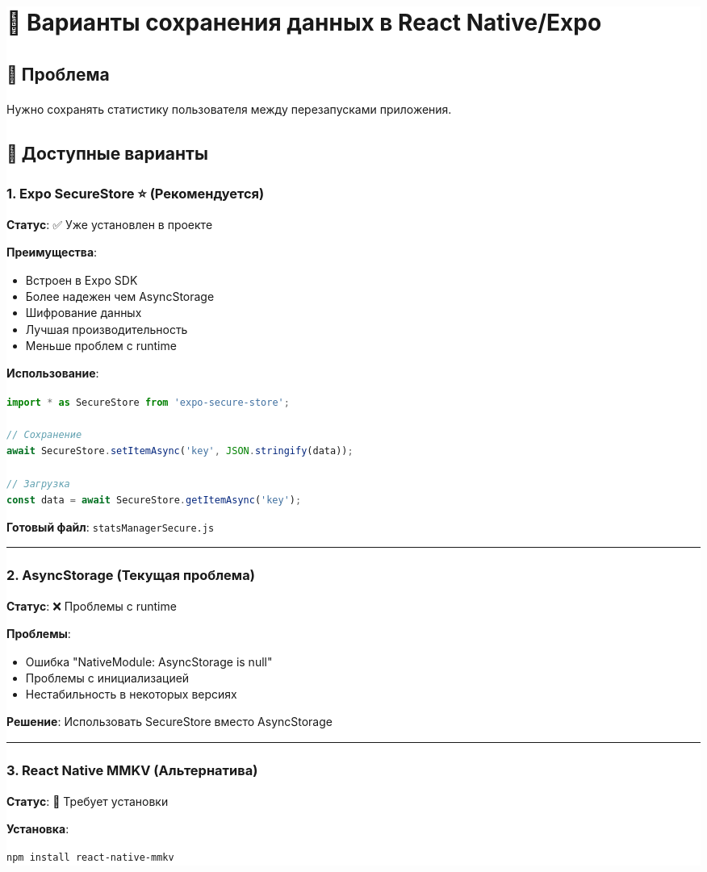 # 📱 Варианты сохранения данных в React Native/Expo

## 🎯 Проблема
Нужно сохранять статистику пользователя между перезапусками приложения.

## 🔄 Доступные варианты

### 1. **Expo SecureStore** ⭐ (Рекомендуется)
**Статус**: ✅ Уже установлен в проекте

**Преимущества**:
- Встроен в Expo SDK
- Более надежен чем AsyncStorage
- Шифрование данных
- Лучшая производительность
- Меньше проблем с runtime

**Использование**:
```javascript
import * as SecureStore from 'expo-secure-store';

// Сохранение
await SecureStore.setItemAsync('key', JSON.stringify(data));

// Загрузка
const data = await SecureStore.getItemAsync('key');
```

**Готовый файл**: `statsManagerSecure.js`

---

### 2. **AsyncStorage** (Текущая проблема)
**Статус**: ❌ Проблемы с runtime

**Проблемы**:
- Ошибка "NativeModule: AsyncStorage is null"
- Проблемы с инициализацией
- Нестабильность в некоторых версиях

**Решение**: Использовать SecureStore вместо AsyncStorage

---

### 3. **React Native MMKV** (Альтернатива)
**Статус**: 🔧 Требует установки

**Установка**:
```bash
npm install react-native-mmkv
```
